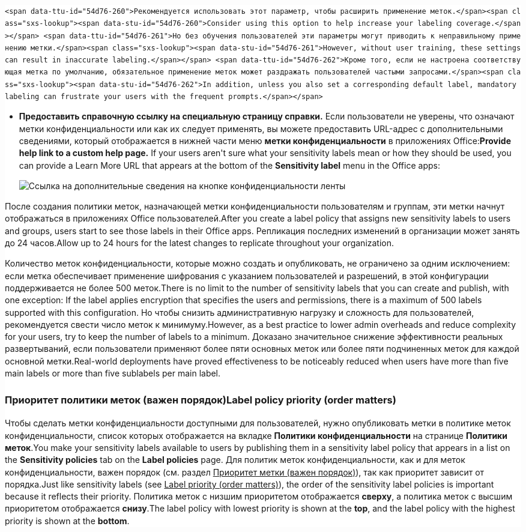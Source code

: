     <span data-ttu-id="54d76-260">Рекомендуется использовать этот параметр, чтобы расширить применение меток.</span><span class="sxs-lookup"><span data-stu-id="54d76-260">Consider using this option to help increase your labeling coverage.</span></span> <span data-ttu-id="54d76-261">Но без обучения пользователей эти параметры могут приводить к неправильному применению метки.</span><span class="sxs-lookup"><span data-stu-id="54d76-261">However, without user training, these settings can result in inaccurate labeling.</span></span> <span data-ttu-id="54d76-262">Кроме того, если не настроена соответствующая метка по умолчанию, обязательное применение меток может раздражать пользователей частыми запросами.</span><span class="sxs-lookup"><span data-stu-id="54d76-262">In addition, unless you also set a corresponding default label, mandatory labeling can frustrate your users with the frequent prompts.</span></span>

- <span data-ttu-id="54d76-p142">**Предоставить справочную ссылку на специальную страницу справки.** Если пользователи не уверены, что означают метки конфиденциальности или как их следует применять, вы можете предоставить URL-адрес с дополнительными сведениями, который отображается в нижней части меню **метки конфиденциальности** в приложениях Office:</span><span class="sxs-lookup"><span data-stu-id="54d76-p142">**Provide help link to a custom help page.** If your users aren't sure what your sensitivity labels mean or how they should be used, you can provide a Learn More URL that appears at the bottom of the **Sensitivity label** menu in the Office apps:</span></span>

    ![Ссылка на дополнительные сведения на кнопке конфиденциальности ленты](../media/Sensitivity-label-learn-more.png)

<span data-ttu-id="54d76-266">После создания политики меток, назначающей метки конфиденциальности пользователям и группам, эти метки начнут отображаться в приложениях Office пользователей.</span><span class="sxs-lookup"><span data-stu-id="54d76-266">After you create a label policy that assigns new sensitivity labels to users and groups, users start to see those labels in their Office apps.</span></span> <span data-ttu-id="54d76-267">Репликация последних изменений в организации может занять до 24 часов.</span><span class="sxs-lookup"><span data-stu-id="54d76-267">Allow up to 24 hours for the latest changes to replicate throughout your organization.</span></span>

<span data-ttu-id="54d76-268">Количество меток конфиденциальности, которые можно создать и опубликовать, не ограничено за одним исключением: если метка обеспечивает применение шифрования с указанием пользователей и разрешений, в этой конфигурации поддерживается не более 500 меток.</span><span class="sxs-lookup"><span data-stu-id="54d76-268">There is no limit to the number of sensitivity labels that you can create and publish, with one exception: If the label applies encryption that specifies the users and permissions, there is a maximum of 500 labels supported with this configuration.</span></span> <span data-ttu-id="54d76-269">Но чтобы снизить административную нагрузку и сложность для пользователей, рекомендуется свести число меток к минимуму.</span><span class="sxs-lookup"><span data-stu-id="54d76-269">However, as a best practice to lower admin overheads and reduce complexity for your users, try to keep the number of labels to a minimum.</span></span> <span data-ttu-id="54d76-270">Доказано значительное снижение эффективности реальных развертываний, если пользователи применяют более пяти основных меток или более пяти подчиненных меток для каждой основной метки.</span><span class="sxs-lookup"><span data-stu-id="54d76-270">Real-world deployments have proved effectiveness to be noticeably reduced when users have more than five main labels or more than five sublabels per main label.</span></span>

### <a name="label-policy-priority-order-matters"></a><span data-ttu-id="54d76-271">Приоритет политики меток (важен порядок)</span><span class="sxs-lookup"><span data-stu-id="54d76-271">Label policy priority (order matters)</span></span>

<span data-ttu-id="54d76-272">Чтобы сделать метки конфиденциальности доступными для пользователей, нужно опубликовать метки в политике меток конфиденциальности, список которых отображается на вкладке **Политики конфиденциальности** на странице **Политики меток**.</span><span class="sxs-lookup"><span data-stu-id="54d76-272">You make your sensitivity labels available to users by publishing them in a sensitivity label policy that appears in a list on the **Sensitivity policies** tab on the **Label policies** page.</span></span> <span data-ttu-id="54d76-273">Для политик меток конфиденциальности, как и для меток конфиденциальности, важен порядок (см. раздел [Приоритет метки (важен порядок)](#label-priority-order-matters)), так как приоритет зависит от порядка.</span><span class="sxs-lookup"><span data-stu-id="54d76-273">Just like sensitivity labels (see [Label priority (order matters)](#label-priority-order-matters)), the order of the sensitivity label policies is important because it reflects their priority.</span></span> <span data-ttu-id="54d76-274">Политика меток с низшим приоритетом отображается **сверху**, а политика меток с высшим приоритетом отображается **снизу**.</span><span class="sxs-lookup"><span data-stu-id="54d76-274">The label policy with lowest priority is shown at the **top**, and the label policy with the highest priority is shown at the **bottom**.</span></span>
